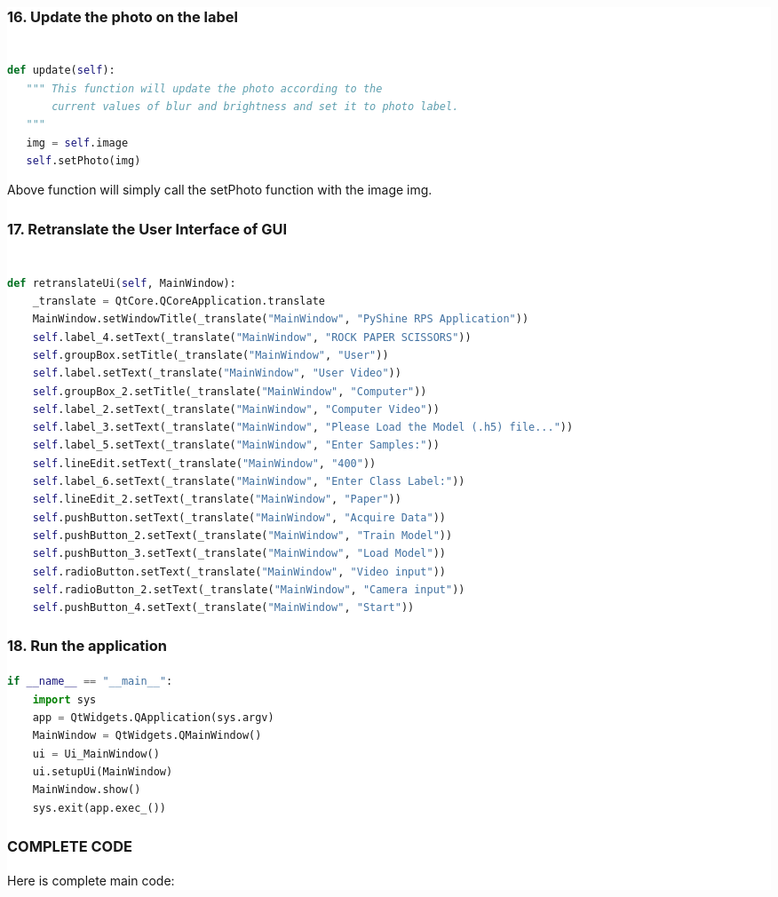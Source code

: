 ### 16. Update the photo on the label
 ```python
 
def update(self):
	""" This function will update the photo according to the 
		current values of blur and brightness and set it to photo label.
	"""
	img = self.image
	self.setPhoto(img)		
 
 ```
Above function will simply call the setPhoto function with the image img.

### 17. Retranslate the User Interface of GUI
```python

def retranslateUi(self, MainWindow):
	_translate = QtCore.QCoreApplication.translate
	MainWindow.setWindowTitle(_translate("MainWindow", "PyShine RPS Application"))
	self.label_4.setText(_translate("MainWindow", "ROCK PAPER SCISSORS"))
	self.groupBox.setTitle(_translate("MainWindow", "User"))
	self.label.setText(_translate("MainWindow", "User Video"))
	self.groupBox_2.setTitle(_translate("MainWindow", "Computer"))
	self.label_2.setText(_translate("MainWindow", "Computer Video"))
	self.label_3.setText(_translate("MainWindow", "Please Load the Model (.h5) file..."))
	self.label_5.setText(_translate("MainWindow", "Enter Samples:"))
	self.lineEdit.setText(_translate("MainWindow", "400"))
	self.label_6.setText(_translate("MainWindow", "Enter Class Label:"))
	self.lineEdit_2.setText(_translate("MainWindow", "Paper"))
	self.pushButton.setText(_translate("MainWindow", "Acquire Data"))
	self.pushButton_2.setText(_translate("MainWindow", "Train Model"))
	self.pushButton_3.setText(_translate("MainWindow", "Load Model"))
	self.radioButton.setText(_translate("MainWindow", "Video input"))
	self.radioButton_2.setText(_translate("MainWindow", "Camera input"))
	self.pushButton_4.setText(_translate("MainWindow", "Start"))
```
  
### 18. Run the application
```python
if __name__ == "__main__":
    import sys
    app = QtWidgets.QApplication(sys.argv)
    MainWindow = QtWidgets.QMainWindow()
    ui = Ui_MainWindow()
    ui.setupUi(MainWindow)
    MainWindow.show()
    sys.exit(app.exec_())
```
  
### COMPLETE CODE
Here is complete main code:
  